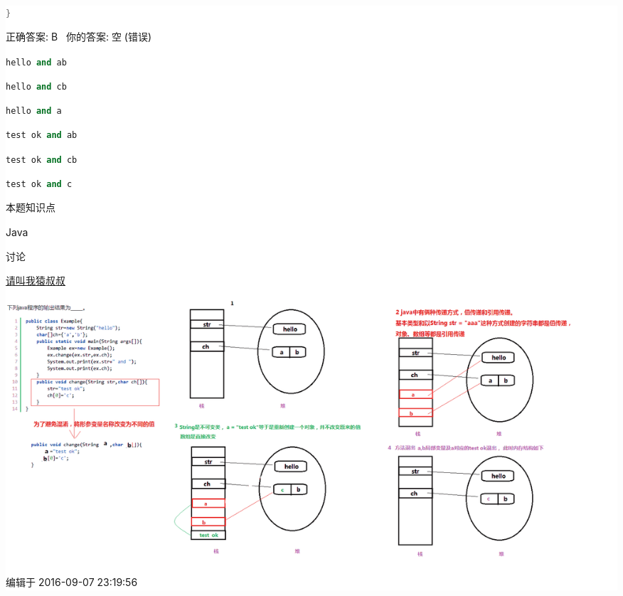```cpp
}
```

正确答案: B   你的答案: 空 (错误)

```cpp
hello and ab
```

```cpp
hello and cb
```

```cpp
hello and a
```

```cpp
test ok and ab
```

```cpp
test ok and cb
```

```cpp
test ok and c
```

本题知识点

Java

讨论

[请叫我猿叔叔](https://www.nowcoder.com/profile/6316247)

![](img/f09e632d769efc9f4a66a8212423f093.png)

编辑于 2016-09-07 23:19:56
